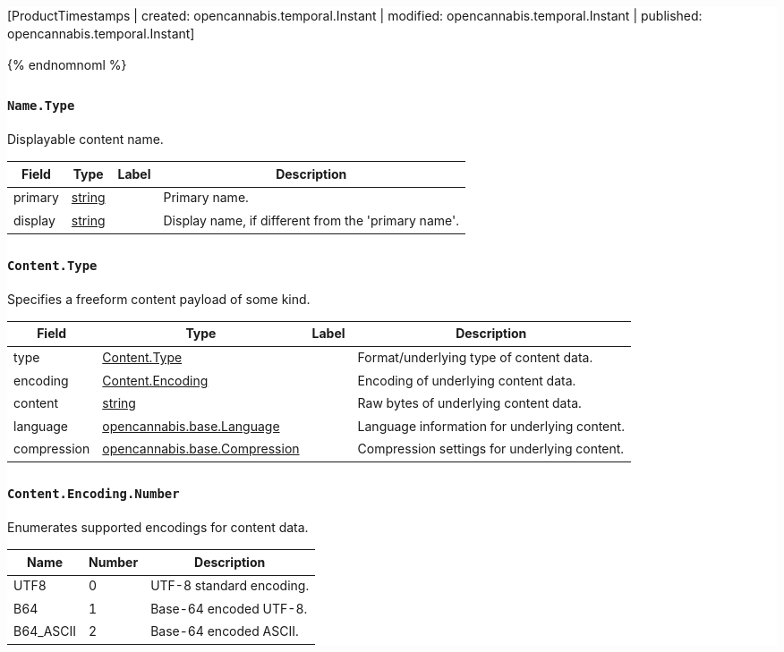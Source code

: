 [ProductTimestamps
 | created: opencannabis.temporal.Instant
 | modified: opencannabis.temporal.Instant
 | published: opencannabis.temporal.Instant]

{% endnomnoml %}


<a name="content/Name.proto"></a>

### `Name.Type`
Displayable content name.

| Field | Type | Label | Description |
| ----- | ---- | ----- | ----------- |
| primary | [string](#string) |  | Primary name. |
| display | [string](#string) |  | Display name, if different from the &#39;primary name&#39;. |


<a name="content/Content.proto"></a>

### `Content.Type`
Specifies a freeform content payload of some kind.


| Field | Type | Label | Description |
| ----- | ---- | ----- | ----------- |
| type | [Content.Type](#opencannabis.content.Content.Type) |  | Format/underlying type of content data. |
| encoding | [Content.Encoding](#opencannabis.content.Content.Encoding) |  | Encoding of underlying content data. |
| content | [string](#string) |  | Raw bytes of underlying content data. |
| language | [opencannabis.base.Language](#opencannabis.base.Language) |  | Language information for underlying content. |
| compression | [opencannabis.base.Compression](#opencannabis.base.Compression) |  | Compression settings for underlying content. |


<a name="opencannabis.content.Content.Encoding"></a>

### `Content.Encoding.Number`
Enumerates supported encodings for content data.

| Name | Number | Description |
| ---- | ------ | ----------- |
| UTF8 | 0 | UTF-8 standard encoding. |
| B64 | 1 | Base-64 encoded UTF-8. |
| B64_ASCII | 2 | Base-64 encoded ASCII. |


<a name="opencannabis.content.Content.Type"></a>
